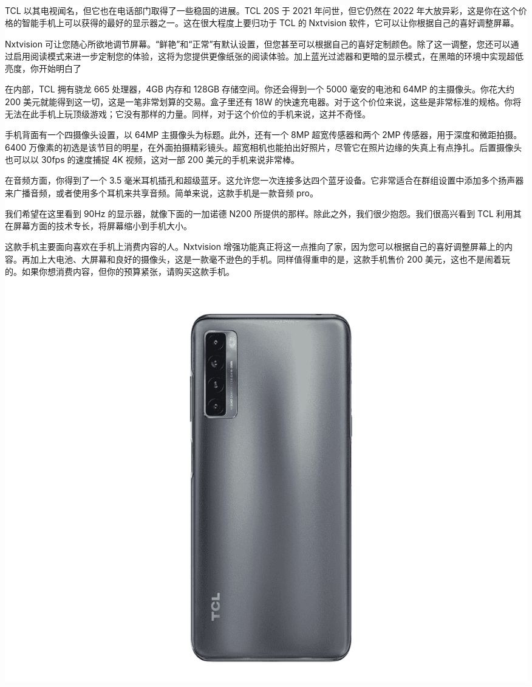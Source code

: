 TCL 以其电视闻名，但它也在电话部门取得了一些稳固的进展。TCL 20S 于 2021 年问世，但它仍然在 2022 年大放异彩，这是你在这个价格的智能手机上可以获得的最好的显示器之一。这在很大程度上要归功于 TCL 的 Nxtvision 软件，它可以让你根据自己的喜好调整屏幕。

Nxtvision 可让您随心所欲地调节屏幕。“鲜艳”和“正常”有默认设置，但您甚至可以根据自己的喜好定制颜色。除了这一调整，您还可以通过启用阅读模式来进一步定制您的体验，这将为您提供更像纸张的阅读体验。加上蓝光过滤器和更暗的显示模式，在黑暗的环境中实现超低亮度，你开始明白了

在内部，TCL 拥有骁龙 665 处理器，4GB 内存和 128GB 存储空间。你还会得到一个 5000 毫安的电池和 64MP 的主摄像头。你花大约 200 美元就能得到这一切，这是一笔非常划算的交易。盒子里还有 18W 的快速充电器。对于这个价位来说，这些是非常标准的规格。你将无法在此手机上玩顶级游戏；它没有那样的力量。同样，对于这个价位的手机来说，这并不奇怪。

手机背面有一个四摄像头设置，以 64MP 主摄像头为标题。此外，还有一个 8MP 超宽传感器和两个 2MP 传感器，用于深度和微距拍摄。6400 万像素的初选是该节目的明星，在外面拍摄精彩镜头。超宽相机也能拍出好照片，尽管它在照片边缘的失真上有点挣扎。后置摄像头也可以以 30fps 的速度捕捉 4K 视频，这对一部 200 美元的手机来说非常棒。

在音频方面，你得到了一个 3.5 毫米耳机插孔和超级蓝牙。这允许您一次连接多达四个蓝牙设备。它非常适合在群组设置中添加多个扬声器来广播音频，或者使用多个耳机来共享音频。简单来说，这款手机是一款音频 pro。

我们希望在这里看到 90Hz 的显示器，就像下面的一加诺德 N200 所提供的那样。除此之外，我们很少抱怨。我们很高兴看到 TCL 利用其在屏幕方面的技术专长，将屏幕缩小到手机大小。

这款手机主要面向喜欢在手机上消费内容的人。Nxtvision 增强功能真正将这一点推向了家，因为您可以根据自己的喜好调整屏幕上的内容。再加上大电池、大屏幕和良好的摄像头，这是一款毫不逊色的手机。同样值得重申的是，这款手机售价 200 美元，这也不是闹着玩的。如果你想消费内容，但你的预算紧张，请购买这款手机。

 <picture>![TCL's second smartphone series brings a big screen and capable Qualcomm processor at a low price.](img/5777567404d2c515ec2e328441118000.png)</picture> 
